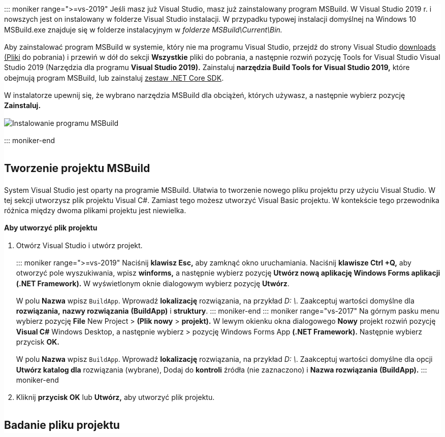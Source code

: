 ::: moniker range=">=vs-2019"
Jeśli masz już Visual Studio, masz już zainstalowany program MSBuild. W Visual Studio 2019 r. i nowszych jest on instalowany w folderze Visual Studio instalacji. W przypadku typowej instalacji domyślnej na Windows 10 MSBuild.exe znajduje się w folderze instalacyjnym w *folderze MSBuild\Current\Bin.*

Aby zainstalować program MSBuild w systemie, który nie ma programu Visual Studio, przejdź do strony Visual Studio [downloads (Pliki](https://visualstudio.microsoft.com/downloads/) do pobrania) i przewiń w dół do sekcji **Wszystkie** pliki do pobrania, a następnie rozwiń pozycję Tools for Visual Studio Visual Studio 2019 (Narzędzia dla programu **Visual Studio 2019).** Zainstaluj **narzędzia Build Tools for Visual Studio 2019,** które obejmują program MSBuild, lub zainstaluj [zestaw .NET Core SDK](/dotnet/core/sdk#acquiring-the-net-core-sdk).

W instalatorze upewnij się, że wybrano narzędzia MSBuild dla obciążeń, których używasz, a następnie wybierz pozycję **Zainstaluj.**

![Instalowanie programu MSBuild](media/walkthrough-using-msbuild/installation-msbuild-tools.png)

::: moniker-end

## <a name="create-an-msbuild-project"></a>Tworzenie projektu MSBuild

 System Visual Studio jest oparty na programie MSBuild. Ułatwia to tworzenie nowego pliku projektu przy użyciu Visual Studio. W tej sekcji utworzysz plik projektu Visual C#. Zamiast tego możesz utworzyć Visual Basic projektu. W kontekście tego przewodnika różnica między dwoma plikami projektu jest niewielka.

**Aby utworzyć plik projektu**

1. Otwórz Visual Studio i utwórz projekt.

    ::: moniker range=">=vs-2019"
    Naciśnij **klawisz Esc,** aby zamknąć okno uruchamiania. Naciśnij **klawisze Ctrl +Q,** aby otworzyć pole wyszukiwania, wpisz **winforms,** a następnie wybierz pozycję **Utwórz nową aplikację Windows Forms aplikacji (.NET Framework).** W wyświetlonym oknie dialogowym wybierz pozycję **Utwórz**.

    W polu **Nazwa** wpisz `BuildApp`. Wprowadź **lokalizację** rozwiązania, na przykład *D: \\*. Zaakceptuj wartości domyślne dla **rozwiązania,** **nazwy rozwiązania** **(BuildApp)** i **struktury**.
    ::: moniker-end
    ::: moniker range="vs-2017"
    Na górnym pasku menu wybierz pozycję **File** New Project  >  **(Plik nowy**  >  **projekt).** W lewym okienku okna dialogowego **Nowy** projekt rozwiń pozycję **Visual C#** Windows Desktop, a następnie wybierz  >  pozycję Windows Forms App **(.NET Framework).** Następnie wybierz przycisk **OK.**

    W polu **Nazwa** wpisz `BuildApp`. Wprowadź **lokalizację** rozwiązania, na przykład *D: \\*. Zaakceptuj wartości domyślne dla opcji **Utwórz katalog dla** rozwiązania (wybrane), Dodaj do **kontroli** źródła (nie zaznaczono) i **Nazwa rozwiązania** **(BuildApp).**
    ::: moniker-end

1. Kliknij **przycisk OK** lub **Utwórz,** aby utworzyć plik projektu.

## <a name="examine-the-project-file"></a>Badanie pliku projektu
